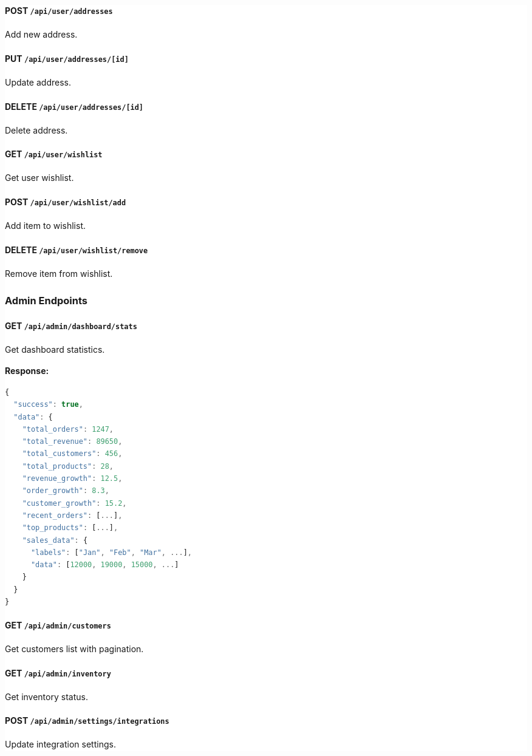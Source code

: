 #### POST `/api/user/addresses`
Add new address.

#### PUT `/api/user/addresses/[id]`
Update address.

#### DELETE `/api/user/addresses/[id]`
Delete address.

#### GET `/api/user/wishlist`
Get user wishlist.

#### POST `/api/user/wishlist/add`
Add item to wishlist.

#### DELETE `/api/user/wishlist/remove`
Remove item from wishlist.

### Admin Endpoints

#### GET `/api/admin/dashboard/stats`
Get dashboard statistics.

**Response:**
```typescript
{
  "success": true,
  "data": {
    "total_orders": 1247,
    "total_revenue": 89650,
    "total_customers": 456,
    "total_products": 28,
    "revenue_growth": 12.5,
    "order_growth": 8.3,
    "customer_growth": 15.2,
    "recent_orders": [...],
    "top_products": [...],
    "sales_data": {
      "labels": ["Jan", "Feb", "Mar", ...],
      "data": [12000, 19000, 15000, ...]
    }
  }
}
```

#### GET `/api/admin/customers`
Get customers list with pagination.

#### GET `/api/admin/inventory`
Get inventory status.

#### POST `/api/admin/settings/integrations`
Update integration settings.
